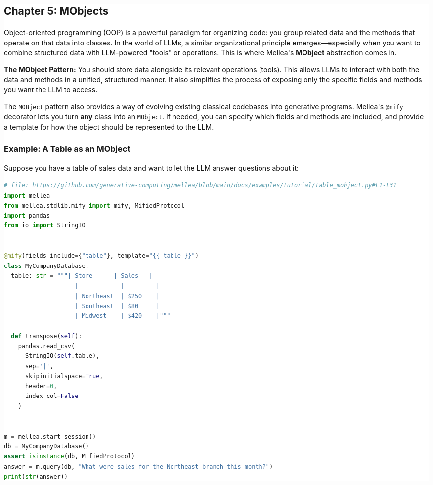 ## Chapter 5: MObjects

Object-oriented programming (OOP) is a powerful paradigm for organizing code: you group related data and the methods that operate on that data into classes. In the world of LLMs, a similar organizational principle emerges—especially when you want to combine structured data with LLM-powered "tools" or operations. This is where Mellea's **MObject** abstraction comes in.

**The MObject Pattern:** You should store data alongside its relevant operations (tools). This allows LLMs to interact with both the data and methods in a unified, structured manner. It also simplifies the process of exposing only the specific fields and methods you want the LLM to access.

The `MOBject` pattern also provides a way of evolving existing classical codebases into generative programs. Mellea's `@mify` decorator lets you turn **any** class into an `MObject`. If needed, you can specify which fields and methods are included, and provide a template for how the object should be represented to the LLM.

### Example: A Table as an MObject

Suppose you have a table of sales data and want to let the LLM answer questions about it:

```python
# file: https://github.com/generative-computing/mellea/blob/main/docs/examples/tutorial/table_mobject.py#L1-L31
import mellea
from mellea.stdlib.mify import mify, MifiedProtocol
import pandas
from io import StringIO


@mify(fields_include={"table"}, template="{{ table }}")
class MyCompanyDatabase:
  table: str = """| Store      | Sales   |
                    | ---------- | ------- |
                    | Northeast  | $250    |
                    | Southeast  | $80     |
                    | Midwest    | $420    |"""

  def transpose(self):
    pandas.read_csv(
      StringIO(self.table),
      sep='|',
      skipinitialspace=True,
      header=0,
      index_col=False
    )


m = mellea.start_session()
db = MyCompanyDatabase()
assert isinstance(db, MifiedProtocol)
answer = m.query(db, "What were sales for the Northeast branch this month?")
print(str(answer))
```
